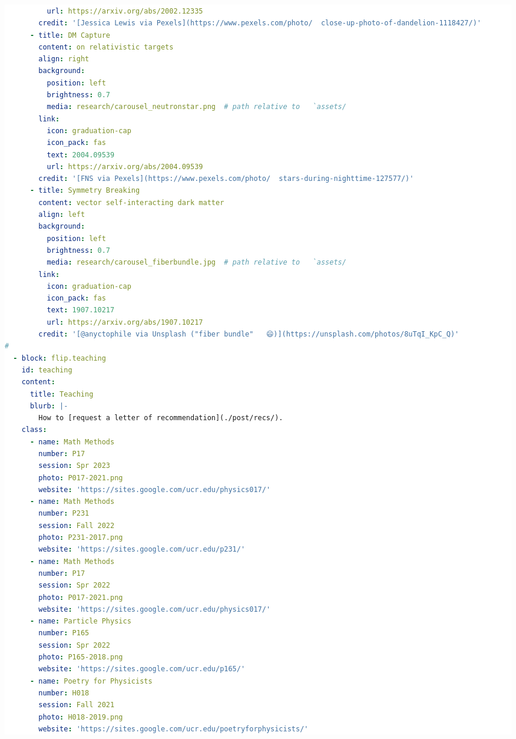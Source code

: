 ```yaml
          url: https://arxiv.org/abs/2002.12335
        credit: '[Jessica Lewis via Pexels](https://www.pexels.com/photo/  close-up-photo-of-dandelion-1118427/)'
      - title: DM Capture
        content: on relativistic targets
        align: right
        background:
          position: left
          brightness: 0.7
          media: research/carousel_neutronstar.png  # path relative to   `assets/
        link:
          icon: graduation-cap
          icon_pack: fas
          text: 2004.09539
          url: https://arxiv.org/abs/2004.09539
        credit: '[FNS via Pexels](https://www.pexels.com/photo/  stars-during-nighttime-127577/)'
      - title: Symmetry Breaking
        content: vector self-interacting dark matter
        align: left
        background:
          position: left
          brightness: 0.7
          media: research/carousel_fiberbundle.jpg  # path relative to   `assets/
        link:
          icon: graduation-cap
          icon_pack: fas
          text: 1907.10217
          url: https://arxiv.org/abs/1907.10217
        credit: '[@anyctophile via Unsplash ("fiber bundle"   😄)](https://unsplash.com/photos/8uTqI_KpC_Q)'
# 
  - block: flip.teaching
    id: teaching
    content: 
      title: Teaching
      blurb: |-
        How to [request a letter of recommendation](./post/recs/).
    class:
      - name: Math Methods
        number: P17
        session: Spr 2023
        photo: P017-2021.png
        website: 'https://sites.google.com/ucr.edu/physics017/'
      - name: Math Methods
        number: P231
        session: Fall 2022
        photo: P231-2017.png
        website: 'https://sites.google.com/ucr.edu/p231/'
      - name: Math Methods
        number: P17
        session: Spr 2022
        photo: P017-2021.png
        website: 'https://sites.google.com/ucr.edu/physics017/'
      - name: Particle Physics
        number: P165
        session: Spr 2022
        photo: P165-2018.png
        website: 'https://sites.google.com/ucr.edu/p165/'
      - name: Poetry for Physicists
        number: H018
        session: Fall 2021
        photo: H018-2019.png
        website: 'https://sites.google.com/ucr.edu/poetryforphysicists/'
```